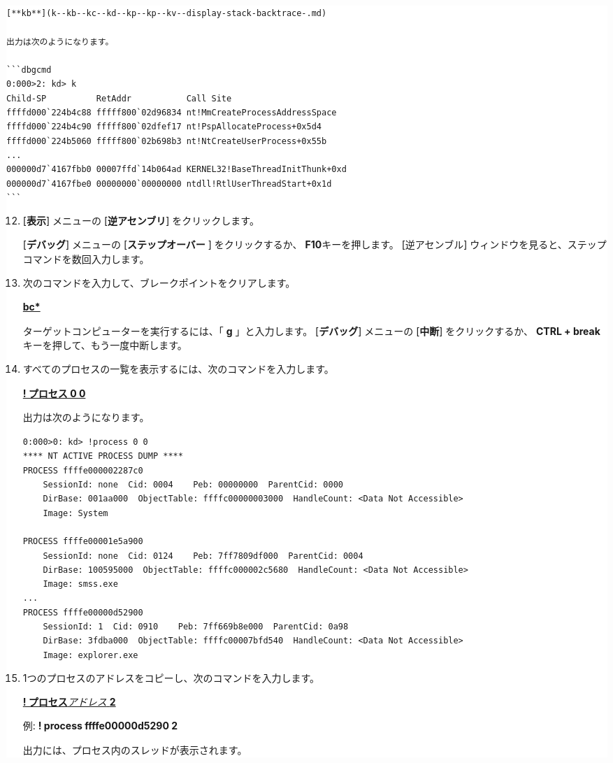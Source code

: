     [**kb**](k--kb--kc--kd--kp--kp--kv--display-stack-backtrace-.md)

    出力は次のようになります。

    ```dbgcmd
    0:000>2: kd> k
    Child-SP          RetAddr           Call Site
    ffffd000`224b4c88 fffff800`02d96834 nt!MmCreateProcessAddressSpace
    ffffd000`224b4c90 fffff800`02dfef17 nt!PspAllocateProcess+0x5d4
    ffffd000`224b5060 fffff800`02b698b3 nt!NtCreateUserProcess+0x55b
    ...
    000000d7`4167fbb0 00007ffd`14b064ad KERNEL32!BaseThreadInitThunk+0xd
    000000d7`4167fbe0 00000000`00000000 ntdll!RtlUserThreadStart+0x1d
    ```

12. [**表示**] メニューの [**逆アセンブリ**] をクリックします。

    [**デバッグ**] メニューの [**ステップオーバー** ] をクリックするか、 **F10**キーを押します。 [逆アセンブル] ウィンドウを見ると、ステップコマンドを数回入力します。

13. 次のコマンドを入力して、ブレークポイントをクリアします。

    [**bc\***](bc--breakpoint-clear-.md)

    ターゲットコンピューターを実行するには、「 [**g**](g--go-.md) 」と入力します。 [**デバッグ**] メニューの [**中断**] をクリックするか、 **CTRL + break**キーを押して、もう一度中断します。

14. すべてのプロセスの一覧を表示するには、次のコマンドを入力します。

    [**! プロセス 0 0**](-process.md)

    出力は次のようになります。

    ```dbgcmd
    0:000>0: kd> !process 0 0
    **** NT ACTIVE PROCESS DUMP ****
    PROCESS ffffe000002287c0
        SessionId: none  Cid: 0004    Peb: 00000000  ParentCid: 0000
        DirBase: 001aa000  ObjectTable: ffffc00000003000  HandleCount: <Data Not Accessible>
        Image: System

    PROCESS ffffe00001e5a900
        SessionId: none  Cid: 0124    Peb: 7ff7809df000  ParentCid: 0004
        DirBase: 100595000  ObjectTable: ffffc000002c5680  HandleCount: <Data Not Accessible>
        Image: smss.exe
    ...
    PROCESS ffffe00000d52900
        SessionId: 1  Cid: 0910    Peb: 7ff669b8e000  ParentCid: 0a98
        DirBase: 3fdba000  ObjectTable: ffffc00007bfd540  HandleCount: <Data Not Accessible>
        Image: explorer.exe
    ```

15. 1つのプロセスのアドレスをコピーし、次のコマンドを入力します。

    [**! プロセス***アドレス* **2**](-process.md)

    例: **! process ffffe00000d5290 2**

    出力には、プロセス内のスレッドが表示されます。
